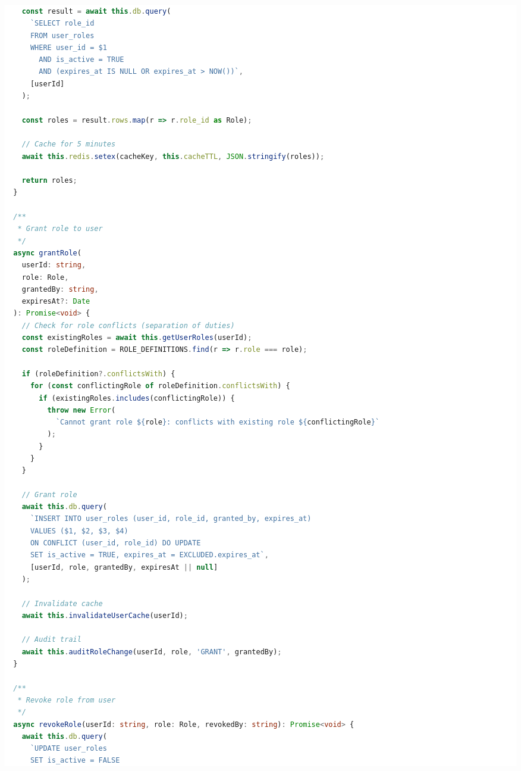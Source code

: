 ```typescript
    const result = await this.db.query(
      `SELECT role_id
      FROM user_roles
      WHERE user_id = $1
        AND is_active = TRUE
        AND (expires_at IS NULL OR expires_at > NOW())`,
      [userId]
    );

    const roles = result.rows.map(r => r.role_id as Role);

    // Cache for 5 minutes
    await this.redis.setex(cacheKey, this.cacheTTL, JSON.stringify(roles));

    return roles;
  }

  /**
   * Grant role to user
   */
  async grantRole(
    userId: string,
    role: Role,
    grantedBy: string,
    expiresAt?: Date
  ): Promise<void> {
    // Check for role conflicts (separation of duties)
    const existingRoles = await this.getUserRoles(userId);
    const roleDefinition = ROLE_DEFINITIONS.find(r => r.role === role);

    if (roleDefinition?.conflictsWith) {
      for (const conflictingRole of roleDefinition.conflictsWith) {
        if (existingRoles.includes(conflictingRole)) {
          throw new Error(
            `Cannot grant role ${role}: conflicts with existing role ${conflictingRole}`
          );
        }
      }
    }

    // Grant role
    await this.db.query(
      `INSERT INTO user_roles (user_id, role_id, granted_by, expires_at)
      VALUES ($1, $2, $3, $4)
      ON CONFLICT (user_id, role_id) DO UPDATE
      SET is_active = TRUE, expires_at = EXCLUDED.expires_at`,
      [userId, role, grantedBy, expiresAt || null]
    );

    // Invalidate cache
    await this.invalidateUserCache(userId);

    // Audit trail
    await this.auditRoleChange(userId, role, 'GRANT', grantedBy);
  }

  /**
   * Revoke role from user
   */
  async revokeRole(userId: string, role: Role, revokedBy: string): Promise<void> {
    await this.db.query(
      `UPDATE user_roles
      SET is_active = FALSE
```